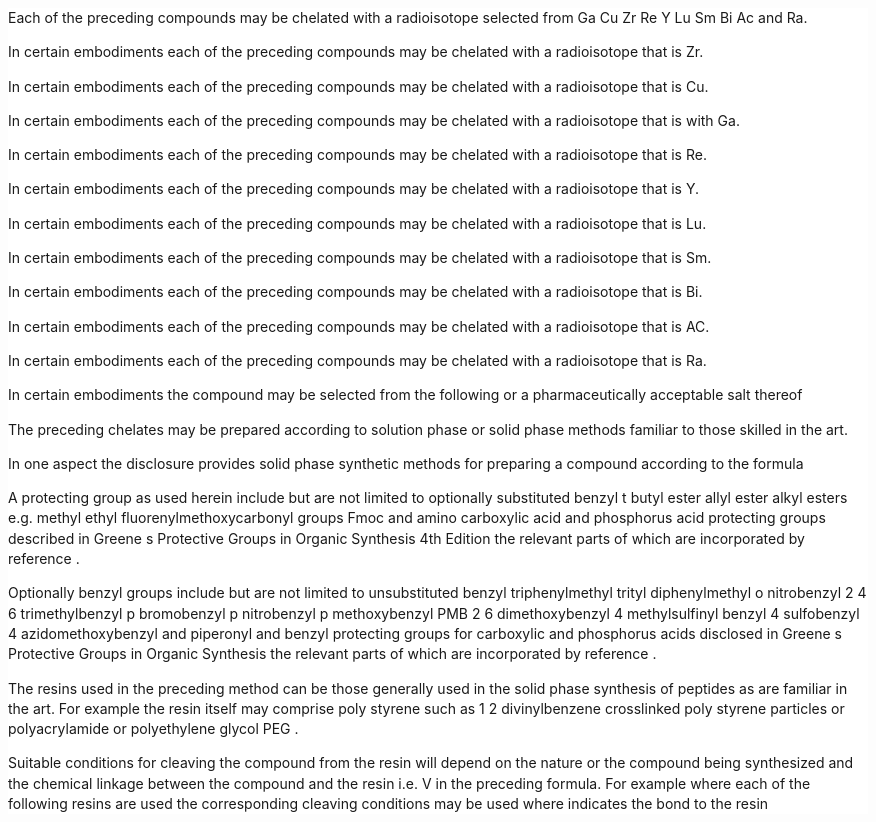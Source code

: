 Each of the preceding compounds may be chelated with a radioisotope selected from Ga Cu Zr Re Y Lu Sm Bi Ac and Ra.

In certain embodiments each of the preceding compounds may be chelated with a radioisotope that is Zr.

In certain embodiments each of the preceding compounds may be chelated with a radioisotope that is Cu.

In certain embodiments each of the preceding compounds may be chelated with a radioisotope that is with Ga.

In certain embodiments each of the preceding compounds may be chelated with a radioisotope that is Re.

In certain embodiments each of the preceding compounds may be chelated with a radioisotope that is Y.

In certain embodiments each of the preceding compounds may be chelated with a radioisotope that is Lu.

In certain embodiments each of the preceding compounds may be chelated with a radioisotope that is Sm.

In certain embodiments each of the preceding compounds may be chelated with a radioisotope that is Bi.

In certain embodiments each of the preceding compounds may be chelated with a radioisotope that is AC.

In certain embodiments each of the preceding compounds may be chelated with a radioisotope that is Ra.

In certain embodiments the compound may be selected from the following or a pharmaceutically acceptable salt thereof 

The preceding chelates may be prepared according to solution phase or solid phase methods familiar to those skilled in the art.

In one aspect the disclosure provides solid phase synthetic methods for preparing a compound according to the formula 

A protecting group as used herein include but are not limited to optionally substituted benzyl t butyl ester allyl ester alkyl esters e.g. methyl ethyl fluorenylmethoxycarbonyl groups Fmoc and amino carboxylic acid and phosphorus acid protecting groups described in Greene s Protective Groups in Organic Synthesis 4th Edition the relevant parts of which are incorporated by reference .

Optionally benzyl groups include but are not limited to unsubstituted benzyl triphenylmethyl trityl diphenylmethyl o nitrobenzyl 2 4 6 trimethylbenzyl p bromobenzyl p nitrobenzyl p methoxybenzyl PMB 2 6 dimethoxybenzyl 4 methylsulfinyl benzyl 4 sulfobenzyl 4 azidomethoxybenzyl and piperonyl and benzyl protecting groups for carboxylic and phosphorus acids disclosed in Greene s Protective Groups in Organic Synthesis the relevant parts of which are incorporated by reference .

The resins used in the preceding method can be those generally used in the solid phase synthesis of peptides as are familiar in the art. For example the resin itself may comprise poly styrene such as 1 2 divinylbenzene crosslinked poly styrene particles or polyacrylamide or polyethylene glycol PEG .

Suitable conditions for cleaving the compound from the resin will depend on the nature or the compound being synthesized and the chemical linkage between the compound and the resin i.e. V in the preceding formula. For example where each of the following resins are used the corresponding cleaving conditions may be used where indicates the bond to the resin 
